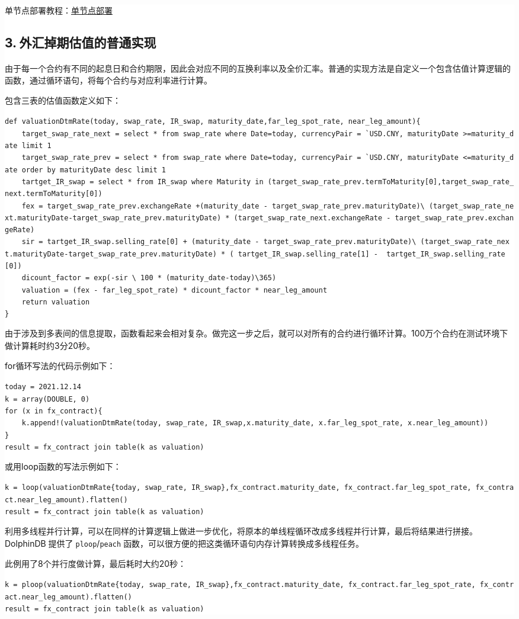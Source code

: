 单节点部署教程：[单节点部署](standalone_server.html)

## 3. 外汇掉期估值的普通实现

由于每一个合约有不同的起息日和合约期限，因此会对应不同的互换利率以及全价汇率。普通的实现方法是自定义一个包含估值计算逻辑的函数，通过循环语句，将每个合约与对应利率进行计算。

包含三表的估值函数定义如下：

```
def valuationDtmRate(today, swap_rate, IR_swap, maturity_date,far_leg_spot_rate, near_leg_amount){
	target_swap_rate_next = select * from swap_rate where Date=today, currencyPair = `USD.CNY, maturityDate >=maturity_date limit 1
	target_swap_rate_prev = select * from swap_rate where Date=today, currencyPair = `USD.CNY, maturityDate <=maturity_date order by maturityDate desc limit 1
	tartget_IR_swap = select * from IR_swap where Maturity in (target_swap_rate_prev.termToMaturity[0],target_swap_rate_next.termToMaturity[0])
	fex = target_swap_rate_prev.exchangeRate +(maturity_date - target_swap_rate_prev.maturityDate)\ (target_swap_rate_next.maturityDate-target_swap_rate_prev.maturityDate) * (target_swap_rate_next.exchangeRate - target_swap_rate_prev.exchangeRate)
	sir = tartget_IR_swap.selling_rate[0] + (maturity_date - target_swap_rate_prev.maturityDate)\ (target_swap_rate_next.maturityDate-target_swap_rate_prev.maturityDate) * ( tartget_IR_swap.selling_rate[1] -  tartget_IR_swap.selling_rate[0])
	dicount_factor = exp(-sir \ 100 * (maturity_date-today)\365)
	valuation = (fex - far_leg_spot_rate) * dicount_factor * near_leg_amount
	return valuation
}
```

由于涉及到多表间的信息提取，函数看起来会相对复杂。做完这一步之后，就可以对所有的合约进行循环计算。100万个合约在测试环境下做计算耗时约3分20秒。

for循环写法的代码示例如下：

```
today = 2021.12.14
k = array(DOUBLE, 0)
for (x in fx_contract){
	k.append!(valuationDtmRate(today, swap_rate, IR_swap,x.maturity_date, x.far_leg_spot_rate, x.near_leg_amount))
}
result = fx_contract join table(k as valuation)
```

或用loop函数的写法示例如下：

```
k = loop(valuationDtmRate{today, swap_rate, IR_swap},fx_contract.maturity_date, fx_contract.far_leg_spot_rate, fx_contract.near_leg_amount).flatten()
result = fx_contract join table(k as valuation)
```

利用多线程并行计算，可以在同样的计算逻辑上做进一步优化，将原本的单线程循环改成多线程并行计算，最后将结果进行拼接。DolphinDB 提供了 `ploop`/`peach` 函数，可以很方便的把这类循环语句内存计算转换成多线程任务。

此例用了8个并行度做计算，最后耗时大约20秒：

```
k = ploop(valuationDtmRate{today, swap_rate, IR_swap},fx_contract.maturity_date, fx_contract.far_leg_spot_rate, fx_contract.near_leg_amount).flatten()
result = fx_contract join table(k as valuation)
```
